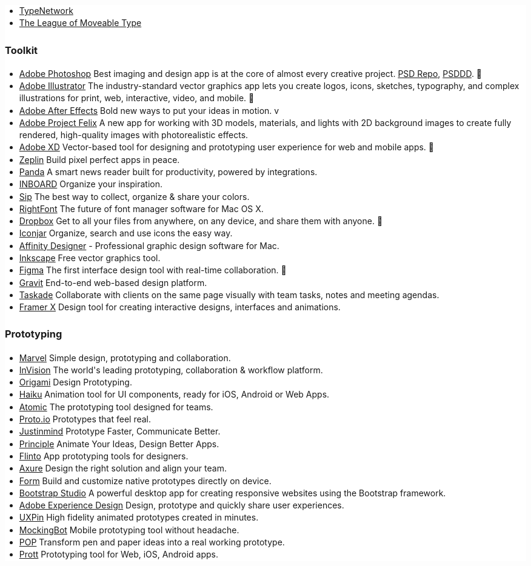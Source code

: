 *   [TypeNetwork](https://www.typenetwork.com/)
*   [The League of Moveable Type](https://www.theleagueofmoveabletype.com/)

### Toolkit

*   [Adobe Photoshop](http://www.adobe.com/products/photoshop.html) Best imaging and design app is at the core of almost every creative project. [PSD Repo](https://psdrepo.com/), [PSDDD](https://psddd.co/). 🌟
*   [Adobe Illustrator](http://www.adobe.com/products/illustrator.html) The industry-standard vector graphics app lets you create logos, icons, sketches, typography, and complex illustrations for print, web, interactive, video, and mobile. 🌟
*   [Adobe After Effects](http://www.adobe.com/products/aftereffects.html) Bold new ways to put your ideas in motion. v
*   [Adobe Project Felix](http://www.adobe.com/products/project-felix.html) A new app for working with 3D models, materials, and lights with 2D background images to create fully rendered, high-quality images with photorealistic effects.
*   [Adobe XD](https://www.adobe.com/products/xd.html) Vector-based tool for designing and prototyping user experience for web and mobile apps. 🌟
*   [Zeplin](https://zeplin.io/) Build pixel perfect apps in peace.
*   [Panda](http://usepanda.com/) A smart news reader built for productivity, powered by integrations.
*   [INBOARD](https://inboardapp.com/) Organize your inspiration.
*   [Sip](http://sipapp.io/) The best way to collect, organize & share your colors.
*   [RightFont](https://rightfontapp.com/) The future of font manager software for Mac OS X.
*   [Dropbox](https://www.dropbox.com/) Get to all your files from anywhere, on any device, and share them with anyone. 🌟
*   [Iconjar](https://geticonjar.com/) Organize, search and use icons the easy way.
*   [Affinity Designer](https://affinity.serif.com/en-gb/designer/) - Professional graphic design software for Mac.
*   [Inkscape](https://inkscape.org/en/) Free vector graphics tool.
*   [Figma](https://www.figma.com/) The first interface design tool with real-time collaboration. 🌟
*   [Gravit](https://www.gravit.io/) End-to-end web-based design platform.
*   [Taskade](https://www.taskade.com/) Collaborate with clients on the same page visually with team tasks, notes and meeting agendas.
*   [Framer X](https://framer.com/) Design tool for creating interactive designs, interfaces and animations.

### Prototyping

*   [Marvel](https://marvelapp.com/) Simple design, prototyping and collaboration.
*   [InVision](https://www.invisionapp.com/) The world's leading prototyping, collaboration & workflow platform.
*   [Origami](http://origami.design/) Design Prototyping.
*   [Haiku](https://www.haiku.ai/) Animation tool for UI components, ready for iOS, Android or Web Apps.
*   [Atomic](https://www.atomic.io/) The prototyping tool designed for teams.
*   [Proto.io](https://proto.io/) Prototypes that feel real.
*   [Justinmind](https://www.justinmind.com/) Prototype Faster, Communicate Better.
*   [Principle](http://principleformac.com/) Animate Your Ideas, Design Better Apps.
*   [Flinto](https://www.flinto.com/) App prototyping tools for designers.
*   [Axure](https://www.axure.com/) Design the right solution and align your team.
*   [Form](http://www.relativewave.com/form/) Build and customize native prototypes directly on device.
*   [Bootstrap Studio](https://bootstrapstudio.io/) A powerful desktop app for creating responsive websites using the Bootstrap framework.
*   [Adobe Experience Design](http://www.adobe.com/products/experience-design.html) Design, prototype and quickly share user experiences.
*   [UXPin](https://www.uxpin.com/) High fidelity animated prototypes created in minutes.
*   [MockingBot](https://modao.cc/) Mobile prototyping tool without headache.
*   [POP](https://marvelapp.com/pop/?popref=1) Transform pen and paper ideas into a real working prototype.
*   [Prott](https://prottapp.com/) Prototyping tool for Web, iOS, Android apps.
